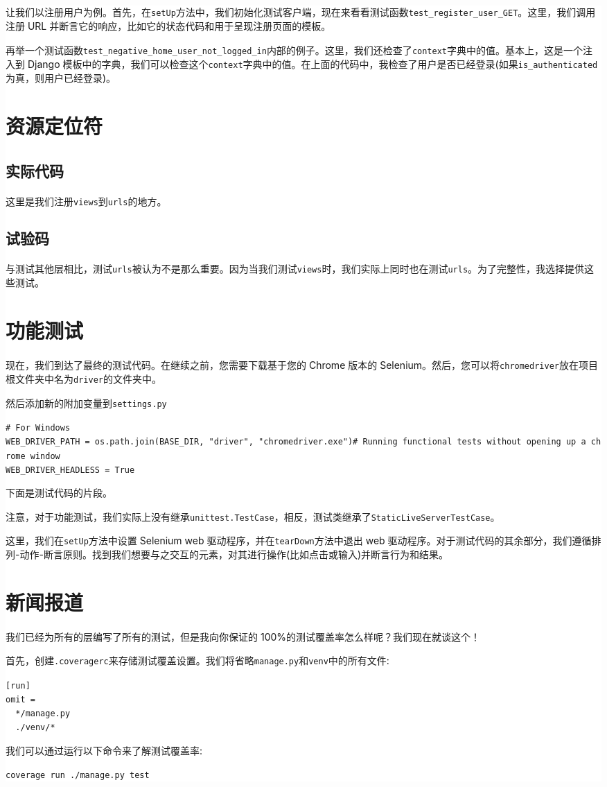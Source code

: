 让我们以注册用户为例。首先，在`setUp`方法中，我们初始化测试客户端，现在来看看测试函数`test_register_user_GET`。这里，我们调用注册 URL 并断言它的响应，比如它的状态代码和用于呈现注册页面的模板。

再举一个测试函数`test_negative_home_user_not_logged_in`内部的例子。这里，我们还检查了`context`字典中的值。基本上，这是一个注入到 Django 模板中的字典，我们可以检查这个`context`字典中的值。在上面的代码中，我检查了用户是否已经登录(如果`is_authenticated`为真，则用户已经登录)。

# 资源定位符

## 实际代码

这里是我们注册`views`到`urls`的地方。

## 试验码

与测试其他层相比，测试`urls`被认为不是那么重要。因为当我们测试`views`时，我们实际上同时也在测试`urls`。为了完整性，我选择提供这些测试。

# 功能测试

现在，我们到达了最终的测试代码。在继续之前，您需要下载基于您的 Chrome 版本的 Selenium。然后，您可以将`chromedriver`放在项目根文件夹中名为`driver`的文件夹中。

然后添加新的附加变量到`settings.py`

```
# For Windows
WEB_DRIVER_PATH = os.path.join(BASE_DIR, "driver", "chromedriver.exe")# Running functional tests without opening up a chrome window
WEB_DRIVER_HEADLESS = True
```

下面是测试代码的片段。

注意，对于功能测试，我们实际上没有继承`unittest.TestCase`，相反，测试类继承了`StaticLiveServerTestCase`。

这里，我们在`setUp`方法中设置 Selenium web 驱动程序，并在`tearDown`方法中退出 web 驱动程序。对于测试代码的其余部分，我们遵循排列-动作-断言原则。找到我们想要与之交互的元素，对其进行操作(比如点击或输入)并断言行为和结果。

# 新闻报道

我们已经为所有的层编写了所有的测试，但是我向你保证的 100%的测试覆盖率怎么样呢？我们现在就谈这个！

首先，创建`.coveragerc`来存储测试覆盖设置。我们将省略`manage.py`和`venv`中的所有文件:

```
[run]
omit =
  */manage.py
  ./venv/*
```

我们可以通过运行以下命令来了解测试覆盖率:

```
coverage run ./manage.py test
```
